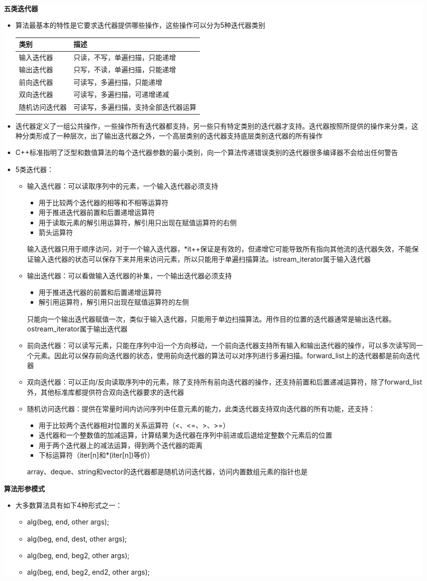 **五类迭代器**

- 算法最基本的特性是它要求迭代器提供哪些操作，这些操作可以分为5种迭代器类别

  | 类别           | 描述                                 |
  | -------------- | ------------------------------------ |
  | 输入迭代器     | 只读，不写，单遍扫描，只能递增       |
  | 输出迭代器     | 只写，不读，单遍扫描，只能递增       |
  | 前向迭代器     | 可读写，多遍扫描，只能递增           |
  | 双向迭代器     | 可读写，多遍扫描，可递增递减         |
  | 随机访问迭代器 | 可读写，多遍扫描，支持全部迭代器运算 |

- 迭代器定义了一组公共操作，一些操作所有迭代器都支持，另一些只有特定类别的迭代器才支持。迭代器按照所提供的操作来分类，这种分类形成了一种层次，出了输出迭代器之外，一个高层类别的迭代器支持底层类别迭代器的所有操作

- C++标准指明了泛型和数值算法的每个迭代器参数的最小类别，向一个算法传递错误类别的迭代器很多编译器不会给出任何警告

- 5类迭代器：

  - 输入迭代器：可以读取序列中的元素，一个输入迭代器必须支持

    - 用于比较两个迭代器的相等和不相等运算符
    - 用于推进迭代器前置和后置递增运算符
    - 用于读取元素的解引用运算符，解引用只出现在赋值运算符的右侧
    - 箭头运算符

    输入迭代器只用于顺序访问，对于一个输入迭代器，*it++保证是有效的，但递增它可能导致所有指向其他流的迭代器失效，不能保证输入迭代器的状态可以保存下来并用来访问元素，所以只能用于单遍扫描算法。istream_iterator属于输入迭代器

  - 输出迭代器：可以看做输入迭代器的补集，一个输出迭代器必须支持

    - 用于推进迭代器的前置和后置递增运算符
    - 解引用运算符，解引用只出现在赋值运算符的左侧

    只能向一个输出迭代器赋值一次，类似于输入迭代器，只能用于单边扫描算法。用作目的位置的迭代器通常是输出迭代器。ostream_iterator属于输出迭代器

  - 前向迭代器：可以读写元素，只能在序列中沿一个方向移动，一个前向迭代器支持所有输入和输出迭代器的操作，可以多次读写同一个元素。因此可以保存前向迭代器的状态，使用前向迭代器的算法可以对序列进行多遍扫描。forward_list上的迭代器都是前向迭代器

  - 双向迭代器：可以正向/反向读取序列中的元素，除了支持所有前向迭代器的操作，还支持前置和后置递减运算符，除了forward_list外，其他标准库都提供符合双向迭代器要求的迭代器

  - 随机访问迭代器：提供在常量时间内访问序列中任意元素的能力，此类迭代器支持双向迭代器的所有功能，还支持：

    - 用于比较两个迭代器相对位置的关系运算符（<、<=、>、>=）
    - 迭代器和一个整数值的加减运算，计算结果为迭代器在序列中前进或后退给定整数个元素后的位置
    - 用于两个迭代器上的减法运算，得到两个迭代器的距离
    - 下标运算符（iter[n]和*(iter[n])等价）

    array、deque、string和vector的迭代器都是随机访问迭代器，访问内置数组元素的指针也是

**算法形参模式**

- 大多数算法具有如下4种形式之一：

  - alg(beg, end, other args);

  - alg(beg, end, dest, other args);
  - alg(beg, end, beg2, other args);
  - alg(beg, end, beg2, end2, other args);
